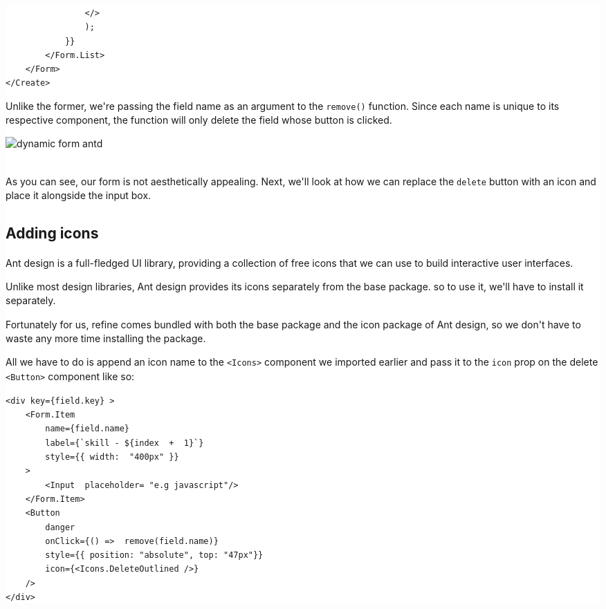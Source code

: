 ```tsx title="src/pages/PostCreate.tsx"
				</>
				);
			}}
		</Form.List>
	</Form>
</Create>
```

Unlike the former, we're passing the field name as an argument to the `remove()`  function. Since each name is unique to its respective component, the function will only delete the field whose button is clicked.

  


<div class="img-container">
    <div class="window">
        <div class="control red"></div>
        <div class="control orange"></div>
        <div class="control green"></div>
    </div>
   <img src="https://refine.ams3.cdn.digitaloceanspaces.com/blog/2022-11-17-antd-dynamic-form/dynamic-form-actions-2.gif"  alt="dynamic form antd" />

</div>

<br />

As you can see, our form is not aesthetically appealing. Next, we'll look at how we can replace the `delete` button with an icon and place it alongside the input box.


## Adding icons

Ant design is a full-fledged UI library, providing a collection of free icons that we can use to build interactive user interfaces.

Unlike most design libraries, Ant design provides its icons separately from the base package. so to use it, we'll have to install it separately.

Fortunately for us, refine comes bundled with both the base package and the icon package of Ant design, so we don't have to waste any more time installing the package.  

All we have to do is append an icon name to the `<Icons>` component we imported earlier and pass it to the `icon` prop on the delete `<Button>` component like so:

```tsx title="src/pages/PostCreate.tsx"
<div key={field.key} >
	<Form.Item
		name={field.name}
		label={`skill - ${index  +  1}`}
		style={{ width:  "400px" }}
	>
		<Input  placeholder= "e.g javascript"/>
	</Form.Item>
	<Button
		danger
		onClick={() =>  remove(field.name)}
		style={{ position: "absolute", top: "47px"}}
		icon={<Icons.DeleteOutlined />}
	/>
</div>
```
  